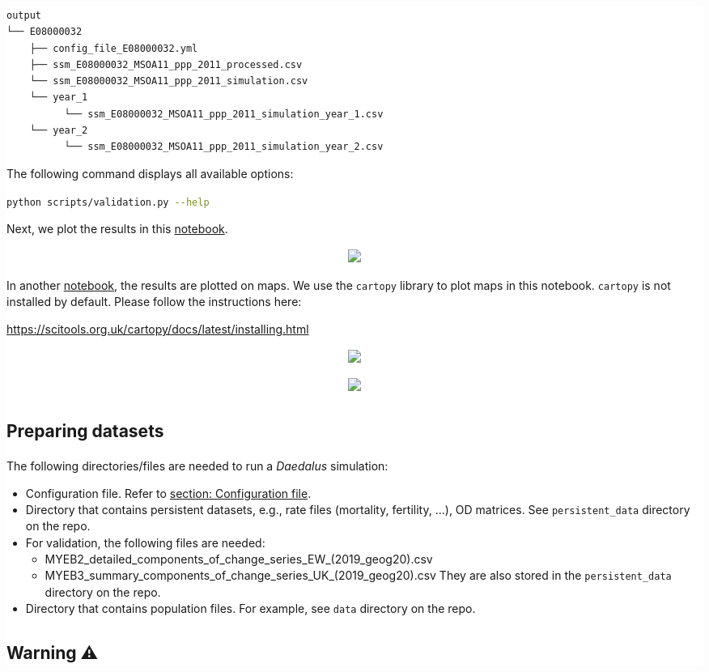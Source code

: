 ```bash
output
└── E08000032
    ├── config_file_E08000032.yml
    ├── ssm_E08000032_MSOA11_ppp_2011_processed.csv
    └── ssm_E08000032_MSOA11_ppp_2011_simulation.csv
    └── year_1
          └── ssm_E08000032_MSOA11_ppp_2011_simulation_year_1.csv
    └── year_2
          └── ssm_E08000032_MSOA11_ppp_2011_simulation_year_2.csv
```

The following command displays all available options:

```bash
python scripts/validation.py --help
```

Next, we plot the results in this [notebook]().

<p align="center">
<img src="./figs/fig1.png" width="70%">
</p>

In another [notebook](),
the results are plotted on maps. 
We use the `cartopy` library to plot maps in this notebook. 
`cartopy` is not installed by default. Please follow the instructions here:

https://scitools.org.uk/cartopy/docs/latest/installing.html

<p align="center">
<img src="./figs/fig2.png" width="50%">
</p>

<p align="center">
<img src="./figs/fig3.png" width="50%">
</p>

## Preparing datasets

The following directories/files are needed to run a *Daedalus* simulation:

* Configuration file. Refer to [section: Configuration file](#configuration-file). 
* Directory that contains persistent datasets, e.g., 
rate files (mortality, fertility, ...), OD matrices. See `persistent_data` directory on the repo.
* For validation, the following files are needed:
    - MYEB2_detailed_components_of_change_series_EW_(2019_geog20).csv 
    - MYEB3_summary_components_of_change_series_UK_(2019_geog20).csv
They are also stored in the `persistent_data` directory on the repo.
* Directory that contains population files. For example, see `data` directory on the repo.

## Warning ⚠️

